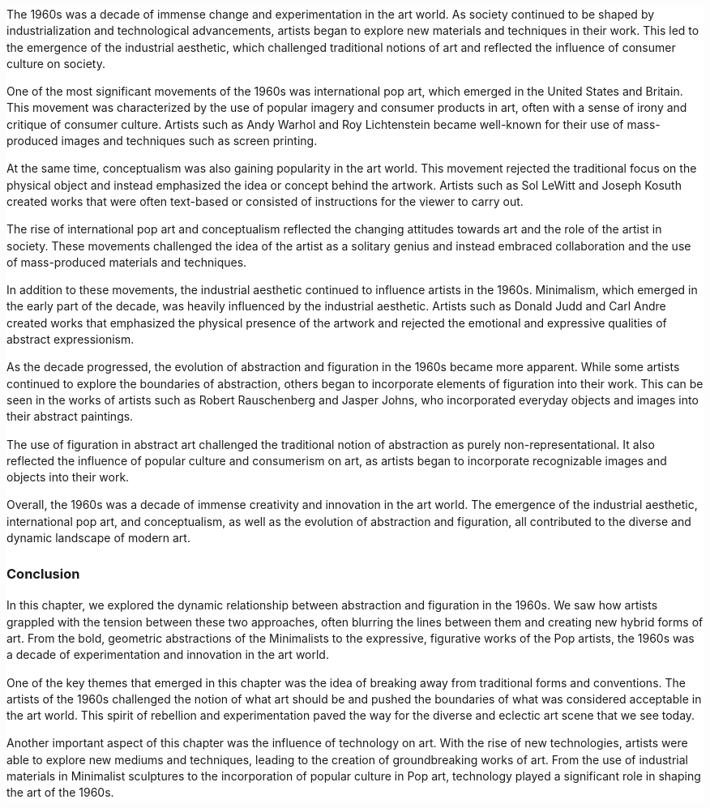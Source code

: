 
The 1960s was a decade of immense change and experimentation in the art world. As society continued to be shaped by industrialization and technological advancements, artists began to explore new materials and techniques in their work. This led to the emergence of the industrial aesthetic, which challenged traditional notions of art and reflected the influence of consumer culture on society.

One of the most significant movements of the 1960s was international pop art, which emerged in the United States and Britain. This movement was characterized by the use of popular imagery and consumer products in art, often with a sense of irony and critique of consumer culture. Artists such as Andy Warhol and Roy Lichtenstein became well-known for their use of mass-produced images and techniques such as screen printing.

At the same time, conceptualism was also gaining popularity in the art world. This movement rejected the traditional focus on the physical object and instead emphasized the idea or concept behind the artwork. Artists such as Sol LeWitt and Joseph Kosuth created works that were often text-based or consisted of instructions for the viewer to carry out.

The rise of international pop art and conceptualism reflected the changing attitudes towards art and the role of the artist in society. These movements challenged the idea of the artist as a solitary genius and instead embraced collaboration and the use of mass-produced materials and techniques.

In addition to these movements, the industrial aesthetic continued to influence artists in the 1960s. Minimalism, which emerged in the early part of the decade, was heavily influenced by the industrial aesthetic. Artists such as Donald Judd and Carl Andre created works that emphasized the physical presence of the artwork and rejected the emotional and expressive qualities of abstract expressionism.

As the decade progressed, the evolution of abstraction and figuration in the 1960s became more apparent. While some artists continued to explore the boundaries of abstraction, others began to incorporate elements of figuration into their work. This can be seen in the works of artists such as Robert Rauschenberg and Jasper Johns, who incorporated everyday objects and images into their abstract paintings.

The use of figuration in abstract art challenged the traditional notion of abstraction as purely non-representational. It also reflected the influence of popular culture and consumerism on art, as artists began to incorporate recognizable images and objects into their work.

Overall, the 1960s was a decade of immense creativity and innovation in the art world. The emergence of the industrial aesthetic, international pop art, and conceptualism, as well as the evolution of abstraction and figuration, all contributed to the diverse and dynamic landscape of modern art. 


### Conclusion
In this chapter, we explored the dynamic relationship between abstraction and figuration in the 1960s. We saw how artists grappled with the tension between these two approaches, often blurring the lines between them and creating new hybrid forms of art. From the bold, geometric abstractions of the Minimalists to the expressive, figurative works of the Pop artists, the 1960s was a decade of experimentation and innovation in the art world.

One of the key themes that emerged in this chapter was the idea of breaking away from traditional forms and conventions. The artists of the 1960s challenged the notion of what art should be and pushed the boundaries of what was considered acceptable in the art world. This spirit of rebellion and experimentation paved the way for the diverse and eclectic art scene that we see today.

Another important aspect of this chapter was the influence of technology on art. With the rise of new technologies, artists were able to explore new mediums and techniques, leading to the creation of groundbreaking works of art. From the use of industrial materials in Minimalist sculptures to the incorporation of popular culture in Pop art, technology played a significant role in shaping the art of the 1960s.
